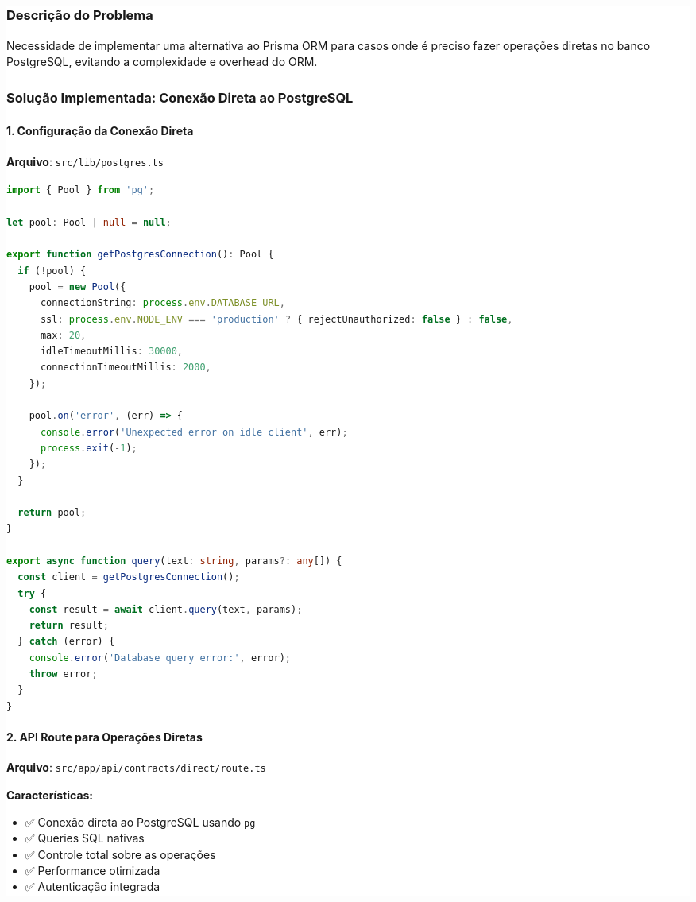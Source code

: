 ### **Descrição do Problema**
Necessidade de implementar uma alternativa ao Prisma ORM para casos onde é preciso fazer operações diretas no banco PostgreSQL, evitando a complexidade e overhead do ORM.

### **Solução Implementada: Conexão Direta ao PostgreSQL**

#### **1. Configuração da Conexão Direta**
**Arquivo**: `src/lib/postgres.ts`

```typescript
import { Pool } from 'pg';

let pool: Pool | null = null;

export function getPostgresConnection(): Pool {
  if (!pool) {
    pool = new Pool({
      connectionString: process.env.DATABASE_URL,
      ssl: process.env.NODE_ENV === 'production' ? { rejectUnauthorized: false } : false,
      max: 20,
      idleTimeoutMillis: 30000,
      connectionTimeoutMillis: 2000,
    });

    pool.on('error', (err) => {
      console.error('Unexpected error on idle client', err);
      process.exit(-1);
    });
  }

  return pool;
}

export async function query(text: string, params?: any[]) {
  const client = getPostgresConnection();
  try {
    const result = await client.query(text, params);
    return result;
  } catch (error) {
    console.error('Database query error:', error);
    throw error;
  }
}
```

#### **2. API Route para Operações Diretas**
**Arquivo**: `src/app/api/contracts/direct/route.ts`

**Características:**
- ✅ Conexão direta ao PostgreSQL usando `pg`
- ✅ Queries SQL nativas
- ✅ Controle total sobre as operações
- ✅ Performance otimizada
- ✅ Autenticação integrada
